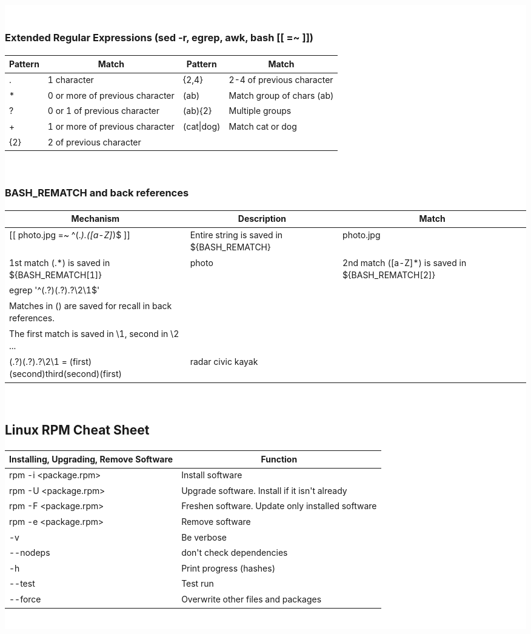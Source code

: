 </br>

### Extended Regular Expressions (sed -r, egrep, awk, bash [[ =~ ]])
| Pattern  | Match  | Pattern  | Match  |
|---|---|---|---|
| .  | 1 character  | {2,4}  | 2-4 of previous character  |
| *  | 0 or more of previous character  | (ab)  | Match group of chars (ab)  |
| ?  | 0 or 1 of previous character  | (ab){2}  | Multiple groups  |
| +  | 1 or more of previous character  | (cat\|dog)  | Match cat or dog  |
| {2}  | 2 of previous character  |  |   |

</br>

###  BASH_REMATCH and back references
| Mechanism  | Description  | Match  |
|---|---|---|
| [[ photo.jpg =~ ^(.*)\.([a-Z]*)$ ]]   | Entire string is saved in ${BASH_REMATCH}  | photo.jpg  |
| 1st match (.*) is saved in ${BASH_REMATCH[1]}  | photo  | 2nd match ([a-Z]*) is saved in ${BASH_REMATCH[2]}  | jpg  |
| egrep '^(.?)(.?).?\2\1$'  |
| Matches in () are saved for recall in back references.   |
| The first match is saved in \1, second in \2 ...  |
| (.?)(.?).?\2\1 = (first)(second)third(second)(first)  |	radar		civic  		kayak  |


</br>

## Linux RPM Cheat Sheet

| Installing, Upgrading, Remove Software  | Function  |
|---|---|
| rpm -i <package.rpm>  | Install software  |
| rpm -U <package.rpm>  | Upgrade software. Install if it isn't already  |
| rpm -F <package.rpm>  | Freshen software. Update only installed software  |
| rpm -e <package.rpm>  | Remove software  |
|  -v  | Be verbose  |
| --nodeps  | don't check dependencies  |
| -h  | Print progress (hashes)  |
| --test  | Test run  |
| --force  | Overwrite other files and packages  |

</br>
